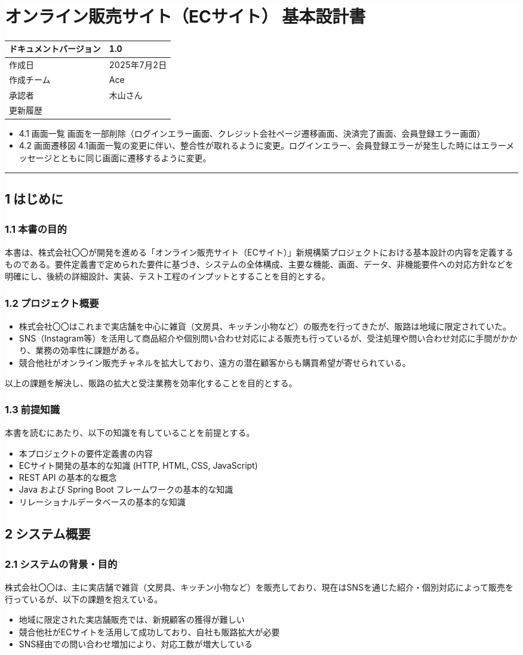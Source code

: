 # オンライン販売サイト（ECサイト） 基本設計書

| ドキュメントバージョン | 1.0                                    |
| :------------------- | :------------------------------------- |
| 作成日               | 2025年7月2日                           |
| 作成チーム           |Ace                               |
| 承認者               | 木山さん                             |
| 更新履歴             |  |
- 4.1 画面一覧 
画面を一部削除（ログインエラー画面、クレジット会社ページ遷移画面、決済完了画面、会員登録エラー画面）
- 4.2 画面遷移図 
4.1画面一覧の変更に伴い、整合性が取れるように変更。ログインエラー、会員登録エラーが発生した時にはエラーメッセージとともに同じ画面に遷移するように変更。
---

## 1 はじめに

### 1.1 本書の目的

本書は、株式会社〇〇が開発を進める「オンライン販売サイト（ECサイト）」新規構築プロジェクトにおける基本設計の内容を定義するものである。要件定義書で定められた要件に基づき、システムの全体構成、主要な機能、画面、データ、非機能要件への対応方針などを明確にし、後続の詳細設計、実装、テスト工程のインプットとすることを目的とする。

### 1.2 プロジェクト概要
- 株式会社〇〇はこれまで実店舗を中心に雑貨（文房具、キッチン小物など）の販売を行ってきたが、販路は地域に限定されていた。  
- SNS（Instagram等）を活用して商品紹介や個別問い合わせ対応による販売も行っているが、受注処理や問い合わせ対応に手間がかかり、業務の効率性に課題がある。  
- 競合他社がオンライン販売チャネルを拡大しており、遠方の潜在顧客からも購買希望が寄せられている。

以上の課題を解決し、販路の拡大と受注業務を効率化することを目的とする。

### 1.3 前提知識

本書を読むにあたり、以下の知識を有していることを前提とする。

- 本プロジェクトの要件定義書の内容
- ECサイト開発の基本的な知識 (HTTP, HTML, CSS, JavaScript)
- REST API の基本的な概念
- Java および Spring Boot フレームワークの基本的な知識
- リレーショナルデータベースの基本的な知識

## 2 システム概要

### 2.1 システムの背景・目的
株式会社〇〇は、主に実店舗で雑貨（文房具、キッチン小物など）を販売しており、現在はSNSを通じた紹介・個別対応によって販売を行っているが、以下の課題を抱えている。

- 地域に限定された実店舗販売では、新規顧客の獲得が難しい
- 競合他社がECサイトを活用して成功しており、自社も販路拡大が必要
- SNS経由での問い合わせ増加により、対応工数が増大している
